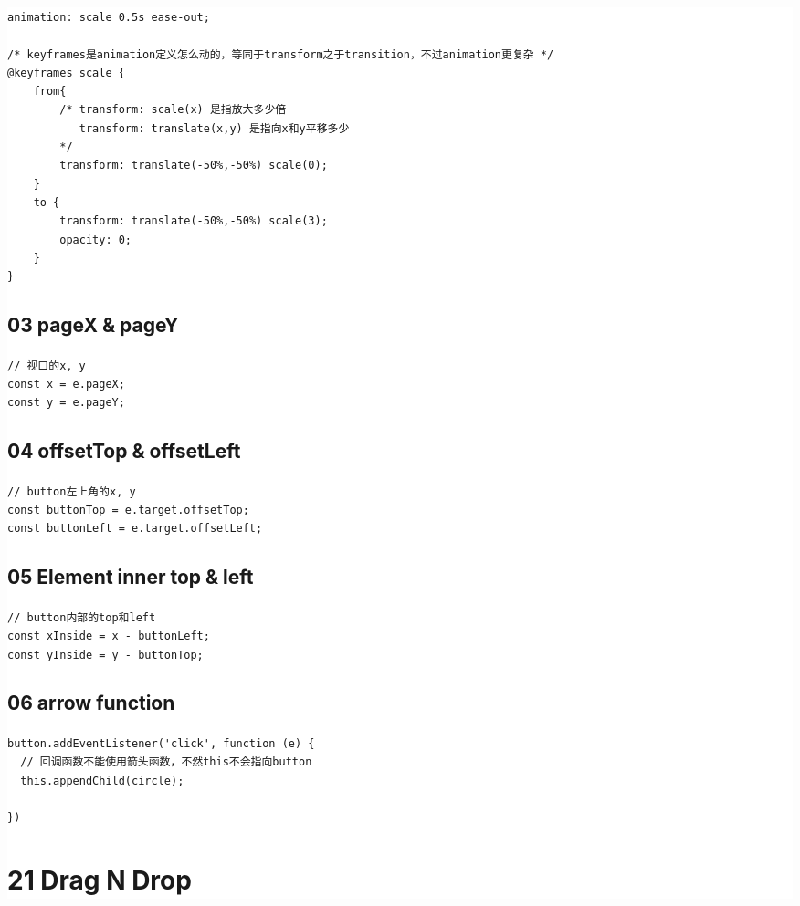 ```
animation: scale 0.5s ease-out;

/* keyframes是animation定义怎么动的，等同于transform之于transition，不过animation更复杂 */
@keyframes scale {
    from{
        /* transform: scale(x) 是指放大多少倍
           transform: translate(x,y) 是指向x和y平移多少
        */
        transform: translate(-50%,-50%) scale(0);
    }
    to {
        transform: translate(-50%,-50%) scale(3);
        opacity: 0;
    }
}
```

## 03 pageX & pageY

```
// 视口的x, y
const x = e.pageX;
const y = e.pageY;
```

## 04 offsetTop & offsetLeft

```
// button左上角的x, y
const buttonTop = e.target.offsetTop;
const buttonLeft = e.target.offsetLeft;
```

## 05 Element inner top & left

```
// button内部的top和left
const xInside = x - buttonLeft;
const yInside = y - buttonTop;
```

## 06 arrow function

```
button.addEventListener('click', function (e) {
  // 回调函数不能使用箭头函数，不然this不会指向button
  this.appendChild(circle);

})
```

# 21 Drag N Drop
